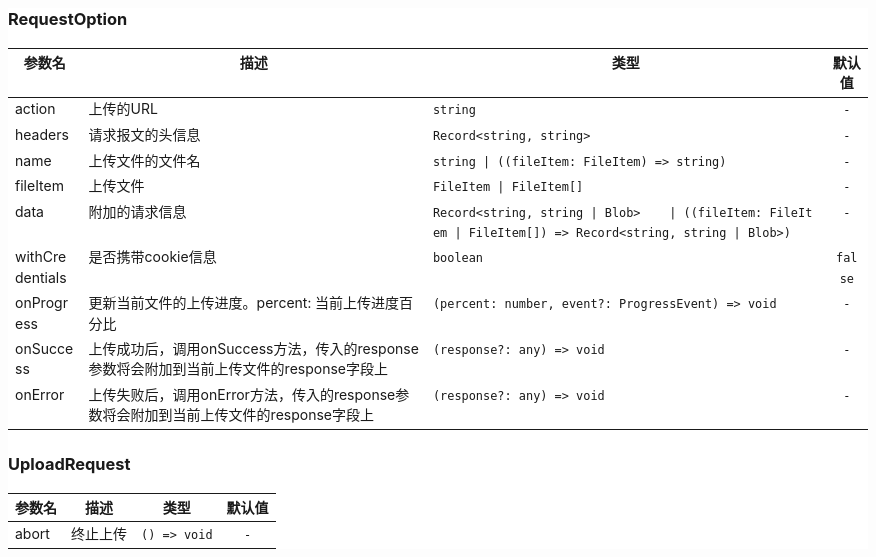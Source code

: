 

### RequestOption

|参数名|描述|类型|默认值|
|---|---|---|:---:|
|action|上传的URL|`string`|`-`|
|headers|请求报文的头信息|`Record<string, string>`|`-`|
|name|上传文件的文件名|`string \| ((fileItem: FileItem) => string)`|`-`|
|fileItem|上传文件|`FileItem \| FileItem[]`|`-`|
|data|附加的请求信息|`Record<string, string \| Blob>    \| ((fileItem: FileItem \| FileItem[]) => Record<string, string \| Blob>)`|`-`|
|withCredentials|是否携带cookie信息|`boolean`|`false`|
|onProgress|更新当前文件的上传进度。percent: 当前上传进度百分比|`(percent: number, event?: ProgressEvent) => void`|`-`|
|onSuccess|上传成功后，调用onSuccess方法，传入的response参数将会附加到当前上传文件的response字段上|`(response?: any) => void`|`-`|
|onError|上传失败后，调用onError方法，传入的response参数将会附加到当前上传文件的response字段上|`(response?: any) => void`|`-`|



### UploadRequest

|参数名|描述|类型|默认值|
|---|---|---|:---:|
|abort|终止上传|`() => void`|`-`|


